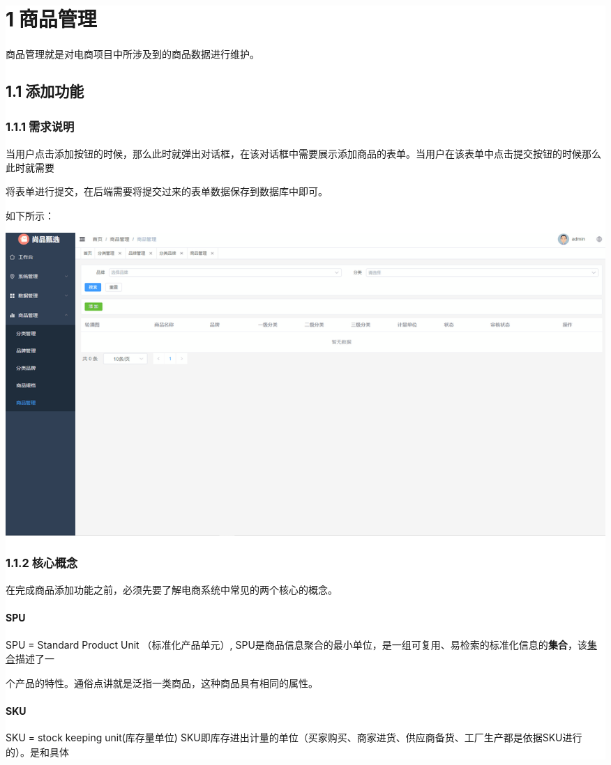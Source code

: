 # 1 商品管理

商品管理就是对电商项目中所涉及到的商品数据进行维护。

## 1.1 添加功能

### 1.1.1 需求说明

当用户点击添加按钮的时候，那么此时就弹出对话框，在该对话框中需要展示添加商品的表单。当用户在该表单中点击提交按钮的时候那么此时就需要

将表单进行提交，在后端需要将提交过来的表单数据保存到数据库中即可。

如下所示： 

![product-add](assets/product-add-16855969918791.gif)  

### 1.1.2 核心概念

在完成商品添加功能之前，必须先要了解电商系统中常见的两个核心的概念。

#### SPU

SPU = Standard Product Unit （标准化产品单元）, SPU是商品信息聚合的最小单位，是一组可复用、易检索的标准化信息的**集合**，该[集合](https://so.csdn.net/so/search?q=集合&spm=1001.2101.3001.7020)描述了一

个产品的特性。通俗点讲就是泛指一类商品，这种商品具有相同的属性。

#### SKU

SKU = stock keeping unit(库存量单位) SKU即库存进出计量的单位（买家购买、商家进货、供应商备货、工厂生产都是依据SKU进行的）。是和具体
